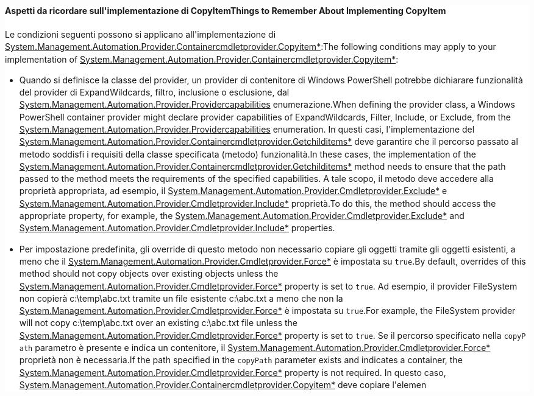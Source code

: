 

#### <a name="things-to-remember-about-implementing-copyitem"></a><span data-ttu-id="2180b-304">Aspetti da ricordare sull'implementazione di CopyItem</span><span class="sxs-lookup"><span data-stu-id="2180b-304">Things to Remember About Implementing CopyItem</span></span>

<span data-ttu-id="2180b-305">Le condizioni seguenti possono si applicano all'implementazione di [System.Management.Automation.Provider.Containercmdletprovider.Copyitem\*](/dotnet/api/System.Management.Automation.Provider.ContainerCmdletProvider.CopyItem):</span><span class="sxs-lookup"><span data-stu-id="2180b-305">The following conditions may apply to your implementation of [System.Management.Automation.Provider.Containercmdletprovider.Copyitem\*](/dotnet/api/System.Management.Automation.Provider.ContainerCmdletProvider.CopyItem):</span></span>

- <span data-ttu-id="2180b-306">Quando si definisce la classe del provider, un provider di contenitore di Windows PowerShell potrebbe dichiarare funzionalità del provider di ExpandWildcards, filtro, inclusione o esclusione, dal [System.Management.Automation.Provider.Providercapabilities](/dotnet/api/System.Management.Automation.Provider.ProviderCapabilities) enumerazione.</span><span class="sxs-lookup"><span data-stu-id="2180b-306">When defining the provider class, a Windows PowerShell container provider might declare provider capabilities of ExpandWildcards, Filter, Include, or Exclude, from the [System.Management.Automation.Provider.Providercapabilities](/dotnet/api/System.Management.Automation.Provider.ProviderCapabilities) enumeration.</span></span> <span data-ttu-id="2180b-307">In questi casi, l'implementazione del [System.Management.Automation.Provider.Containercmdletprovider.Getchilditems\*](/dotnet/api/System.Management.Automation.Provider.ContainerCmdletProvider.GetChildItems) deve garantire che il percorso passato al metodo soddisfi i requisiti della classe specificata (metodo) funzionalità.</span><span class="sxs-lookup"><span data-stu-id="2180b-307">In these cases, the implementation of the [System.Management.Automation.Provider.Containercmdletprovider.Getchilditems\*](/dotnet/api/System.Management.Automation.Provider.ContainerCmdletProvider.GetChildItems) method needs to ensure that the path passed to the method meets the requirements of the specified capabilities.</span></span> <span data-ttu-id="2180b-308">A tale scopo, il metodo deve accedere alla proprietà appropriata, ad esempio, il [System.Management.Automation.Provider.Cmdletprovider.Exclude\*](/dotnet/api/System.Management.Automation.Provider.CmdletProvider.Exclude) e [ System.Management.Automation.Provider.Cmdletprovider.Include\*](/dotnet/api/System.Management.Automation.Provider.CmdletProvider.Include) proprietà.</span><span class="sxs-lookup"><span data-stu-id="2180b-308">To do this, the method should access the appropriate property, for example, the [System.Management.Automation.Provider.Cmdletprovider.Exclude\*](/dotnet/api/System.Management.Automation.Provider.CmdletProvider.Exclude) and [System.Management.Automation.Provider.Cmdletprovider.Include\*](/dotnet/api/System.Management.Automation.Provider.CmdletProvider.Include) properties.</span></span>

- <span data-ttu-id="2180b-309">Per impostazione predefinita, gli override di questo metodo non necessario copiare gli oggetti tramite gli oggetti esistenti, a meno che il [System.Management.Automation.Provider.Cmdletprovider.Force\*](/dotnet/api/System.Management.Automation.Provider.CmdletProvider.Force) è impostata su `true`.</span><span class="sxs-lookup"><span data-stu-id="2180b-309">By default, overrides of this method should not copy objects over existing objects unless the [System.Management.Automation.Provider.Cmdletprovider.Force\*](/dotnet/api/System.Management.Automation.Provider.CmdletProvider.Force) property is set to `true`.</span></span> <span data-ttu-id="2180b-310">Ad esempio, il provider FileSystem non copierà c:\temp\abc.txt tramite un file esistente c:\abc.txt a meno che non la [System.Management.Automation.Provider.Cmdletprovider.Force\*](/dotnet/api/System.Management.Automation.Provider.CmdletProvider.Force) è impostata su `true`.</span><span class="sxs-lookup"><span data-stu-id="2180b-310">For example, the FileSystem provider will not copy c:\temp\abc.txt over an existing c:\abc.txt file unless the [System.Management.Automation.Provider.Cmdletprovider.Force\*](/dotnet/api/System.Management.Automation.Provider.CmdletProvider.Force) property is set to `true`.</span></span> <span data-ttu-id="2180b-311">Se il percorso specificato nella `copyPath` parametro è presente e indica un contenitore, il [System.Management.Automation.Provider.Cmdletprovider.Force\*](/dotnet/api/System.Management.Automation.Provider.CmdletProvider.Force) proprietà non è necessaria.</span><span class="sxs-lookup"><span data-stu-id="2180b-311">If the path specified in the `copyPath` parameter exists and indicates a container, the [System.Management.Automation.Provider.Cmdletprovider.Force\*](/dotnet/api/System.Management.Automation.Provider.CmdletProvider.Force) property is not required.</span></span> <span data-ttu-id="2180b-312">In questo caso, [System.Management.Automation.Provider.Containercmdletprovider.Copyitem\*](/dotnet/api/System.Management.Automation.Provider.ContainerCmdletProvider.CopyItem) deve copiare l'elemen
